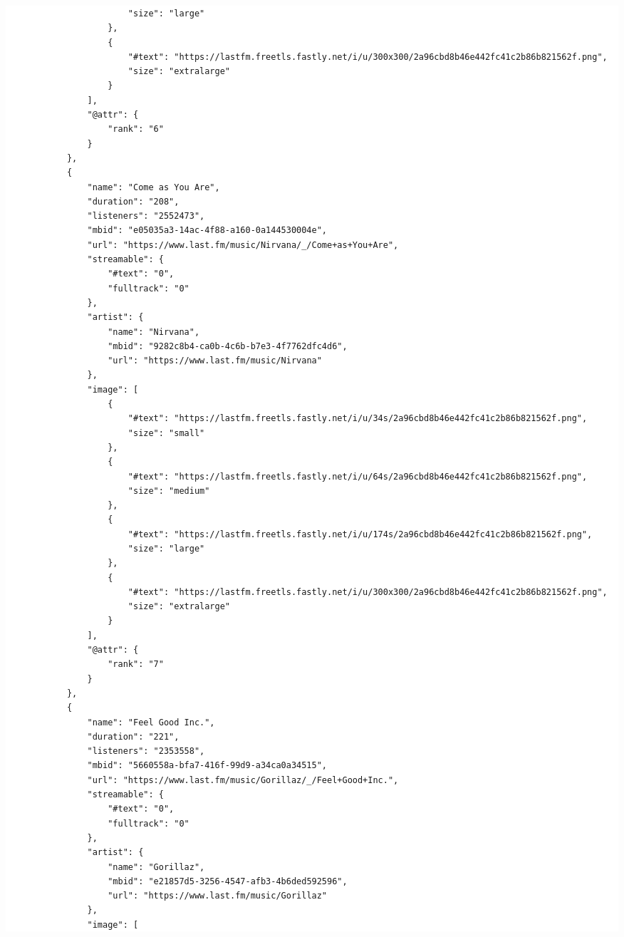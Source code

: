 							"size": "large"
						},
						{
							"#text": "https://lastfm.freetls.fastly.net/i/u/300x300/2a96cbd8b46e442fc41c2b86b821562f.png",
							"size": "extralarge"
						}
					],
					"@attr": {
						"rank": "6"
					}
				},
				{
					"name": "Come as You Are",
					"duration": "208",
					"listeners": "2552473",
					"mbid": "e05035a3-14ac-4f88-a160-0a144530004e",
					"url": "https://www.last.fm/music/Nirvana/_/Come+as+You+Are",
					"streamable": {
						"#text": "0",
						"fulltrack": "0"
					},
					"artist": {
						"name": "Nirvana",
						"mbid": "9282c8b4-ca0b-4c6b-b7e3-4f7762dfc4d6",
						"url": "https://www.last.fm/music/Nirvana"
					},
					"image": [
						{
							"#text": "https://lastfm.freetls.fastly.net/i/u/34s/2a96cbd8b46e442fc41c2b86b821562f.png",
							"size": "small"
						},
						{
							"#text": "https://lastfm.freetls.fastly.net/i/u/64s/2a96cbd8b46e442fc41c2b86b821562f.png",
							"size": "medium"
						},
						{
							"#text": "https://lastfm.freetls.fastly.net/i/u/174s/2a96cbd8b46e442fc41c2b86b821562f.png",
							"size": "large"
						},
						{
							"#text": "https://lastfm.freetls.fastly.net/i/u/300x300/2a96cbd8b46e442fc41c2b86b821562f.png",
							"size": "extralarge"
						}
					],
					"@attr": {
						"rank": "7"
					}
				},
				{
					"name": "Feel Good Inc.",
					"duration": "221",
					"listeners": "2353558",
					"mbid": "5660558a-bfa7-416f-99d9-a34ca0a34515",
					"url": "https://www.last.fm/music/Gorillaz/_/Feel+Good+Inc.",
					"streamable": {
						"#text": "0",
						"fulltrack": "0"
					},
					"artist": {
						"name": "Gorillaz",
						"mbid": "e21857d5-3256-4547-afb3-4b6ded592596",
						"url": "https://www.last.fm/music/Gorillaz"
					},
					"image": [